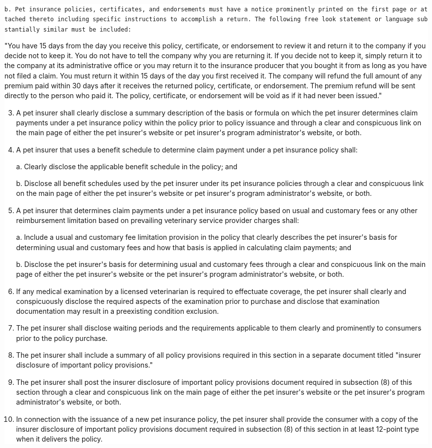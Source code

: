     b. Pet insurance policies, certificates, and endorsements must have a notice prominently printed on the first page or attached thereto including specific instructions to accomplish a return. The following free look statement or language substantially similar must be included:

"You have 15 days from the day you receive this policy, certificate, or endorsement to review it and return it to the company if you decide not to keep it. You do not have to tell the company why you are returning it. If you decide not to keep it, simply return it to the company at its administrative office or you may return it to the insurance producer that you bought it from as long as you have not filed a claim. You must return it within 15 days of the day you first received it. The company will refund the full amount of any premium paid within 30 days after it receives the returned policy, certificate, or endorsement. The premium refund will be sent directly to the person who paid it. The policy, certificate, or endorsement will be void as if it had never been issued."

3. A pet insurer shall clearly disclose a summary description of the basis or formula on which the pet insurer determines claim payments under a pet insurance policy within the policy prior to policy issuance and through a clear and conspicuous link on the main page of either the pet insurer's website or pet insurer's program administrator's website, or both.

4. A pet insurer that uses a benefit schedule to determine claim payment under a pet insurance policy shall:

    a. Clearly disclose the applicable benefit schedule in the policy; and

    b. Disclose all benefit schedules used by the pet insurer under its pet insurance policies through a clear and conspicuous link on the main page of either the pet insurer's website or pet insurer's program administrator's website, or both.

5. A pet insurer that determines claim payments under a pet insurance policy based on usual and customary fees or any other reimbursement limitation based on prevailing veterinary service provider charges shall:

    a. Include a usual and customary fee limitation provision in the policy that clearly describes the pet insurer's basis for determining usual and customary fees and how that basis is applied in calculating claim payments; and

    b. Disclose the pet insurer's basis for determining usual and customary fees through a clear and conspicuous link on the main page of either the pet insurer's website or the pet insurer's program administrator's website, or both.

6. If any medical examination by a licensed veterinarian is required to effectuate coverage, the pet insurer shall clearly and conspicuously disclose the required aspects of the examination prior to purchase and disclose that examination documentation may result in a preexisting condition exclusion.

7. The pet insurer shall disclose waiting periods and the requirements applicable to them clearly and prominently to consumers prior to the policy purchase.

8. The pet insurer shall include a summary of all policy provisions required in this section in a separate document titled "insurer disclosure of important policy provisions."

9. The pet insurer shall post the insurer disclosure of important policy provisions document required in subsection (8) of this section through a clear and conspicuous link on the main page of either the pet insurer's website or the pet insurer's program administrator's website, or both.

10. In connection with the issuance of a new pet insurance policy, the pet insurer shall provide the consumer with a copy of the insurer disclosure of important policy provisions document required in subsection (8) of this section in at least 12-point type when it delivers the policy.
